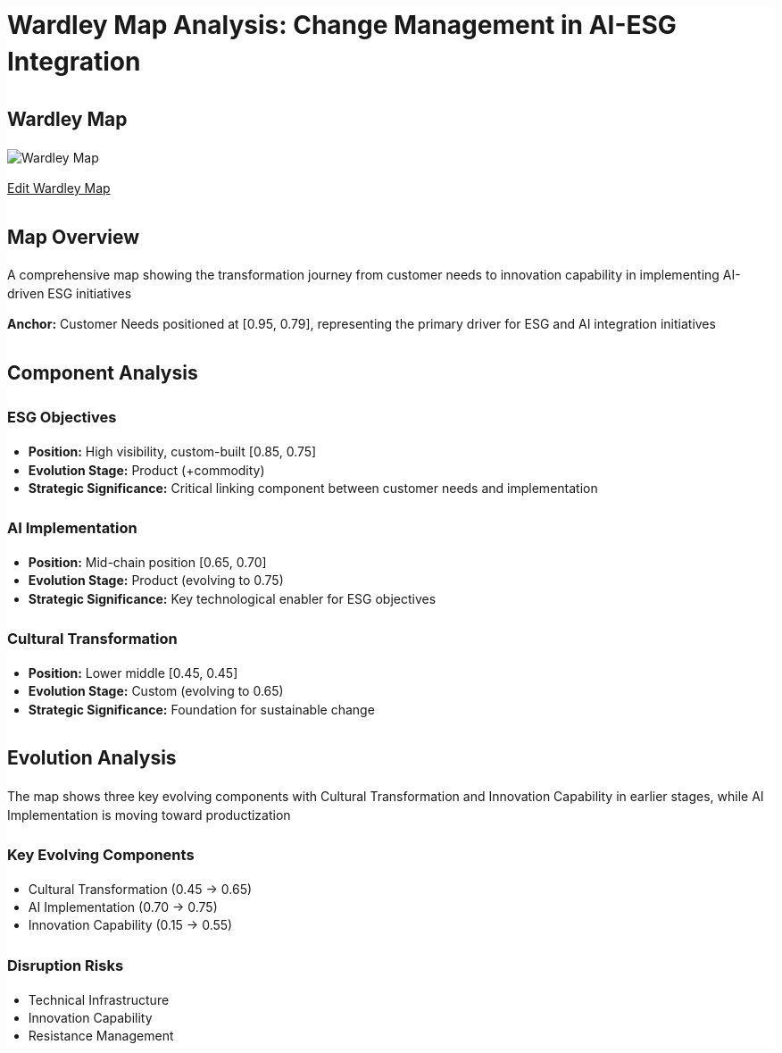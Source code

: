 # Wardley Map Analysis: Change Management in AI-ESG Integration

## Wardley Map

![Wardley Map](https://images.wardleymaps.ai/map_19edbaec-c9ec-4eeb-9f09-709e8a774ab8.png)

[Edit Wardley Map](https://create.wardleymaps.ai/#clone:d864c7fa14cf9d70d5)

## Map Overview

A comprehensive map showing the transformation journey from customer needs to innovation capability in implementing AI-driven ESG initiatives

**Anchor:** Customer Needs positioned at [0.95, 0.79], representing the primary driver for ESG and AI integration initiatives

## Component Analysis

### ESG Objectives

- **Position:** High visibility, custom-built [0.85, 0.75]
- **Evolution Stage:** Product (+commodity)
- **Strategic Significance:** Critical linking component between customer needs and implementation

### AI Implementation

- **Position:** Mid-chain position [0.65, 0.70]
- **Evolution Stage:** Product (evolving to 0.75)
- **Strategic Significance:** Key technological enabler for ESG objectives

### Cultural Transformation

- **Position:** Lower middle [0.45, 0.45]
- **Evolution Stage:** Custom (evolving to 0.65)
- **Strategic Significance:** Foundation for sustainable change

## Evolution Analysis

The map shows three key evolving components with Cultural Transformation and Innovation Capability in earlier stages, while AI Implementation is moving toward productization

### Key Evolving Components
- Cultural Transformation (0.45 → 0.65)
- AI Implementation (0.70 → 0.75)
- Innovation Capability (0.15 → 0.55)

### Disruption Risks
- Technical Infrastructure
- Innovation Capability
- Resistance Management
